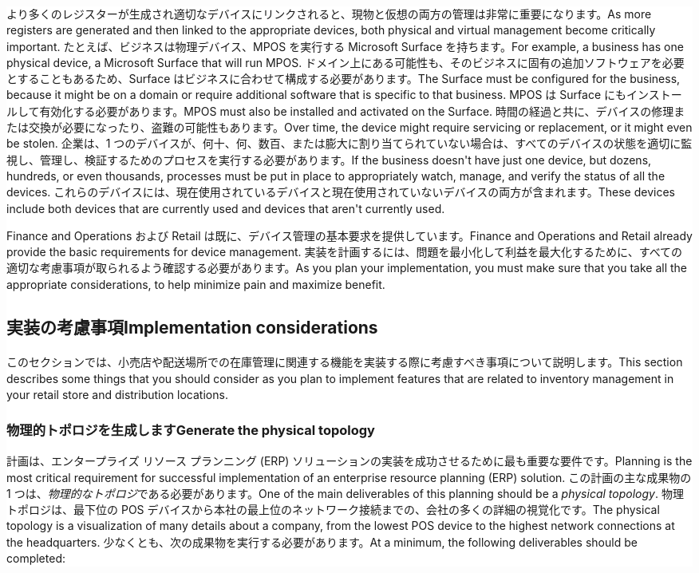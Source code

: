 <span data-ttu-id="33f6c-127">より多くのレジスターが生成され適切なデバイスにリンクされると、現物と仮想の両方の管理は非常に重要になります。</span><span class="sxs-lookup"><span data-stu-id="33f6c-127">As more registers are generated and then linked to the appropriate devices, both physical and virtual management become critically important.</span></span> <span data-ttu-id="33f6c-128">たとえば、ビジネスは物理デバイス、MPOS を実行する Microsoft Surface を持ちます。</span><span class="sxs-lookup"><span data-stu-id="33f6c-128">For example, a business has one physical device, a Microsoft Surface that will run MPOS.</span></span> <span data-ttu-id="33f6c-129">ドメイン上にある可能性も、そのビジネスに固有の追加ソフトウェアを必要とすることもあるため、Surface はビジネスに合わせて構成する必要があります。</span><span class="sxs-lookup"><span data-stu-id="33f6c-129">The Surface must be configured for the business, because it might be on a domain or require additional software that is specific to that business.</span></span> <span data-ttu-id="33f6c-130">MPOS は Surface にもインストールして有効化する必要があります。</span><span class="sxs-lookup"><span data-stu-id="33f6c-130">MPOS must also be installed and activated on the Surface.</span></span> <span data-ttu-id="33f6c-131">時間の経過と共に、デバイスの修理または交換が必要になったり、盗難の可能性もあります。</span><span class="sxs-lookup"><span data-stu-id="33f6c-131">Over time, the device might require servicing or replacement, or it might even be stolen.</span></span> <span data-ttu-id="33f6c-132">企業は、1 つのデバイスが、何十、何、数百、または膨大に割り当てられていない場合は、すべてのデバイスの状態を適切に監視し、管理し、検証するためのプロセスを実行する必要があります。</span><span class="sxs-lookup"><span data-stu-id="33f6c-132">If the business doesn't have just one device, but dozens, hundreds, or even thousands, processes must be put in place to appropriately watch, manage, and verify the status of all the devices.</span></span> <span data-ttu-id="33f6c-133">これらのデバイスには、現在使用されているデバイスと現在使用されていないデバイスの両方が含まれます。</span><span class="sxs-lookup"><span data-stu-id="33f6c-133">These devices include both devices that are currently used and devices that aren't currently used.</span></span>

<span data-ttu-id="33f6c-134">Finance and Operations および Retail は既に、デバイス管理の基本要求を提供しています。</span><span class="sxs-lookup"><span data-stu-id="33f6c-134">Finance and Operations and Retail already provide the basic requirements for device management.</span></span> <span data-ttu-id="33f6c-135">実装を計画するには、問題を最小化して利益を最大化するために、すべての適切な考慮事項が取られるよう確認する必要があります。</span><span class="sxs-lookup"><span data-stu-id="33f6c-135">As you plan your implementation, you must make sure that you take all the appropriate considerations, to help minimize pain and maximize benefit.</span></span>

## <a name="implementation-considerations"></a><span data-ttu-id="33f6c-136">実装の考慮事項</span><span class="sxs-lookup"><span data-stu-id="33f6c-136">Implementation considerations</span></span>
<span data-ttu-id="33f6c-137">このセクションでは、小売店や配送場所での在庫管理に関連する機能を実装する際に考慮すべき事項について説明します。</span><span class="sxs-lookup"><span data-stu-id="33f6c-137">This section describes some things that you should consider as you plan to implement features that are related to inventory management in your retail store and distribution locations.</span></span>

### <a name="generate-the-physical-topology"></a><span data-ttu-id="33f6c-138">物理的トポロジを生成します</span><span class="sxs-lookup"><span data-stu-id="33f6c-138">Generate the physical topology</span></span>
<span data-ttu-id="33f6c-139">計画は、エンタープライズ リソース プランニング (ERP) ソリューションの実装を成功させるために最も重要な要件です。</span><span class="sxs-lookup"><span data-stu-id="33f6c-139">Planning is the most critical requirement for successful implementation of an enterprise resource planning (ERP) solution.</span></span> <span data-ttu-id="33f6c-140">この計画の主な成果物の 1 つは、*物理的なトポロジ*である必要があります。</span><span class="sxs-lookup"><span data-stu-id="33f6c-140">One of the main deliverables of this planning should be a *physical topology*.</span></span> <span data-ttu-id="33f6c-141">物理トポロジは、最下位の POS デバイスから本社の最上位のネットワーク接続までの、会社の多くの詳細の視覚化です。</span><span class="sxs-lookup"><span data-stu-id="33f6c-141">The physical topology is a visualization of many details about a company, from the lowest POS device to the highest network connections at the headquarters.</span></span> <span data-ttu-id="33f6c-142">少なくとも、次の成果物を実行する必要があります。</span><span class="sxs-lookup"><span data-stu-id="33f6c-142">At a minimum, the following deliverables should be completed:</span></span>
